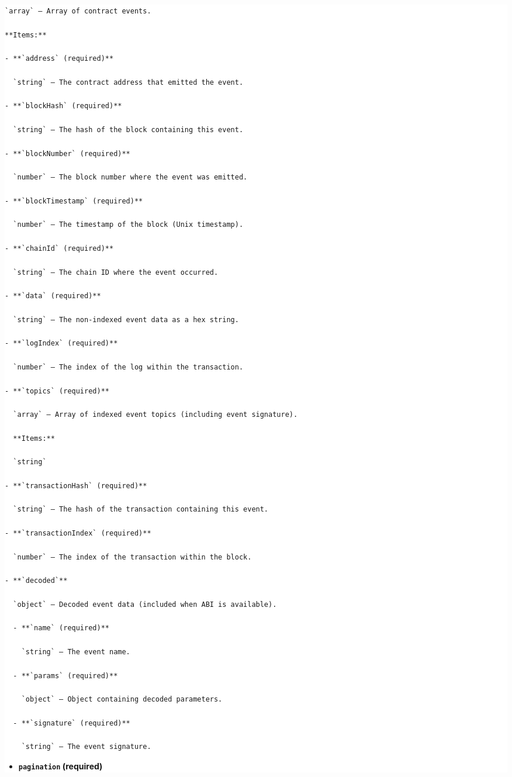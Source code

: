     `array` — Array of contract events.

    **Items:**

    - **`address` (required)**

      `string` — The contract address that emitted the event.

    - **`blockHash` (required)**

      `string` — The hash of the block containing this event.

    - **`blockNumber` (required)**

      `number` — The block number where the event was emitted.

    - **`blockTimestamp` (required)**

      `number` — The timestamp of the block (Unix timestamp).

    - **`chainId` (required)**

      `string` — The chain ID where the event occurred.

    - **`data` (required)**

      `string` — The non-indexed event data as a hex string.

    - **`logIndex` (required)**

      `number` — The index of the log within the transaction.

    - **`topics` (required)**

      `array` — Array of indexed event topics (including event signature).

      **Items:**

      `string`

    - **`transactionHash` (required)**

      `string` — The hash of the transaction containing this event.

    - **`transactionIndex` (required)**

      `number` — The index of the transaction within the block.

    - **`decoded`**

      `object` — Decoded event data (included when ABI is available).

      - **`name` (required)**

        `string` — The event name.

      - **`params` (required)**

        `object` — Object containing decoded parameters.

      - **`signature` (required)**

        `string` — The event signature.

  - **`pagination` (required)**
